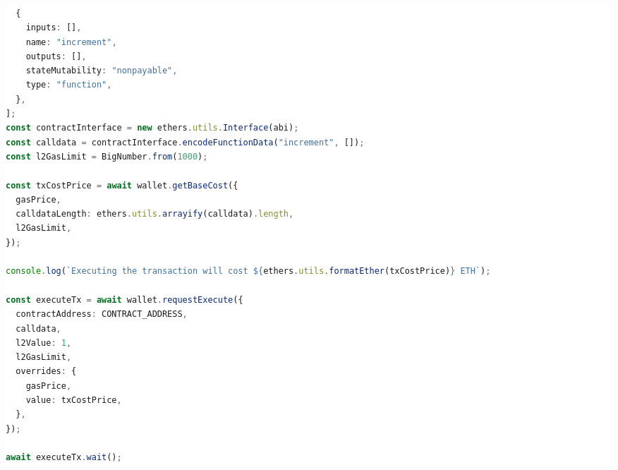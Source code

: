 ```typescript
  {
    inputs: [],
    name: "increment",
    outputs: [],
    stateMutability: "nonpayable",
    type: "function",
  },
];
const contractInterface = new ethers.utils.Interface(abi);
const calldata = contractInterface.encodeFunctionData("increment", []);
const l2GasLimit = BigNumber.from(1000);

const txCostPrice = await wallet.getBaseCost({
  gasPrice,
  calldataLength: ethers.utils.arrayify(calldata).length,
  l2GasLimit,
});

console.log(`Executing the transaction will cost ${ethers.utils.formatEther(txCostPrice)} ETH`);

const executeTx = await wallet.requestExecute({
  contractAddress: CONTRACT_ADDRESS,
  calldata,
  l2Value: 1,
  l2GasLimit,
  overrides: {
    gasPrice,
    value: txCostPrice,
  },
});

await executeTx.wait();
```
